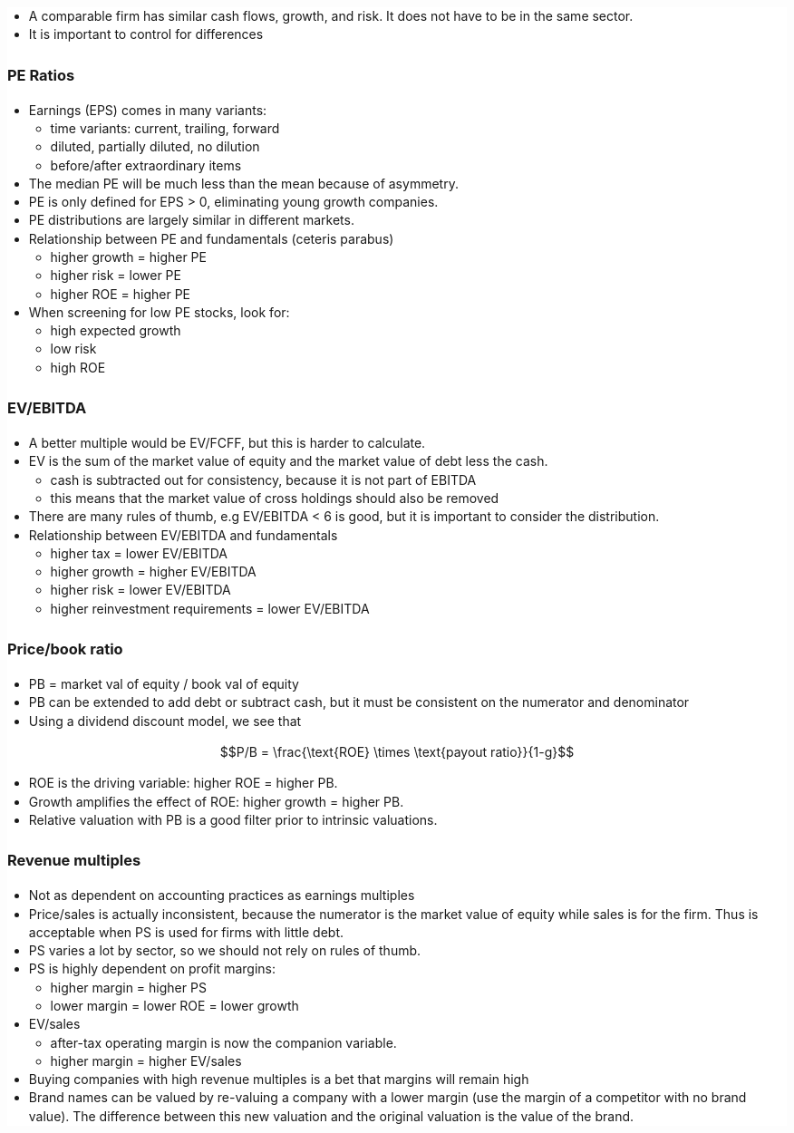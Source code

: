 - A comparable firm has similar cash flows, growth, and risk. It does not have to be in the same sector.
- It is important to control for differences

### PE Ratios

- Earnings (EPS) comes in many variants:
    - time variants: current, trailing, forward
    - diluted, partially diluted, no dilution
    - before/after extraordinary items
- The median PE will be much less than the mean because of asymmetry.
- PE is only defined for EPS > 0, eliminating young growth companies.
- PE distributions are largely similar in different markets.
- Relationship between PE and fundamentals (ceteris parabus)
    - higher growth = higher PE
    - higher risk = lower PE
    - higher ROE = higher PE
- When screening for low PE stocks, look for:
    - high expected growth
    - low risk
    - high ROE

### EV/EBITDA

- A better multiple would be EV/FCFF, but this is harder to calculate.
- EV is the sum of the market value of equity and the market value of debt less the cash.
    - cash is subtracted out for consistency, because it is not part of EBITDA
    - this means that the market value of cross holdings should also be removed
- There are many rules of thumb, e.g EV/EBITDA < 6 is good, but it is important to consider the distribution.
- Relationship between EV/EBITDA and fundamentals
    - higher tax = lower EV/EBITDA
    - higher growth = higher EV/EBITDA
    - higher risk = lower EV/EBITDA
    - higher reinvestment requirements = lower EV/EBITDA

### Price/book ratio

- PB = market val of equity / book val of equity
- PB can be extended to add debt or subtract cash, but it must be consistent on the numerator and denominator
- Using a dividend discount model, we see that 

$$P/B = \frac{\text{ROE} \times \text{payout ratio}}{1-g}$$

- ROE is the driving variable: higher ROE = higher PB.
- Growth amplifies the effect of ROE: higher growth = higher PB.
- Relative valuation with PB is a good filter prior to intrinsic valuations.

### Revenue multiples

- Not as dependent on accounting practices as earnings multiples
- Price/sales is actually inconsistent, because the numerator is the market value of equity while sales is for the firm. Thus is acceptable when PS is used for firms with little debt.
- PS varies a lot by sector, so we should not rely on rules of thumb. 
- PS is highly dependent on profit margins:
    - higher margin = higher PS
    - lower margin = lower ROE = lower growth
- EV/sales
    - after-tax operating margin is now the companion variable.
    - higher margin = higher EV/sales
- Buying companies with high revenue multiples is a bet that margins will remain high
- Brand names can be valued by re-valuing a company with a lower margin (use the margin of a competitor with no brand value). The difference between this new valuation and the original valuation is the value of the brand.
